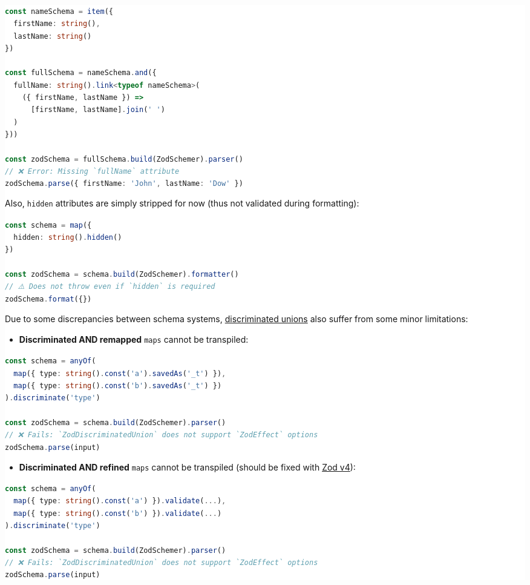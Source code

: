 ```ts
const nameSchema = item({
  firstName: string(),
  lastName: string()
})

const fullSchema = nameSchema.and({
  fullName: string().link<typeof nameSchema>(
    ({ firstName, lastName }) =>
      [firstName, lastName].join(' ')
  )
}))

const zodSchema = fullSchema.build(ZodSchemer).parser()
// ❌ Error: Missing `fullName` attribute
zodSchema.parse({ firstName: 'John', lastName: 'Dow' })
```

Also, `hidden` attributes are simply stripped for now (thus not validated during formatting):

```ts
const schema = map({
  hidden: string().hidden()
})

const zodSchema = schema.build(ZodSchemer).formatter()
// ⚠️ Does not throw even if `hidden` is required
zodSchema.format({})
```

Due to some discrepancies between schema systems, [discriminated unions](../16-anyOf/index.md#discriminate) also suffer from some minor limitations:

- **Discriminated AND remapped** `maps` cannot be transpiled:

```ts
const schema = anyOf(
  map({ type: string().const('a').savedAs('_t') }),
  map({ type: string().const('b').savedAs('_t') })
).discriminate('type')

const zodSchema = schema.build(ZodSchemer).parser()
// ❌ Fails: `ZodDiscriminatedUnion` does not support `ZodEffect` options
zodSchema.parse(input)
```

- **Discriminated AND refined** `maps` cannot be transpiled (should be fixed with [Zod v4](https://v4.zod.dev/v4?id=refinements-now-live-inside-schemas)):

```ts
const schema = anyOf(
  map({ type: string().const('a') }).validate(...),
  map({ type: string().const('b') }).validate(...)
).discriminate('type')

const zodSchema = schema.build(ZodSchemer).parser()
// ❌ Fails: `ZodDiscriminatedUnion` does not support `ZodEffect` options
zodSchema.parse(input)
```
